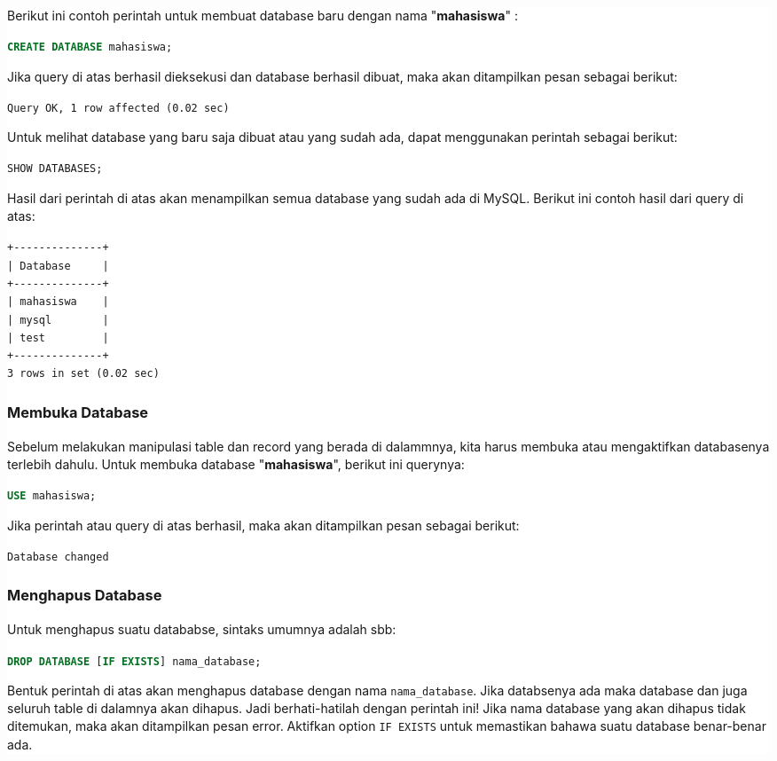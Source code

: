 Berikut ini contoh perintah untuk membuat database baru dengan nama "**mahasiswa**" :

```sql
CREATE DATABASE mahasiswa;
```

Jika query di atas berhasil dieksekusi dan database berhasil dibuat, maka akan ditampilkan pesan sebagai berikut:

```
Query OK, 1 row affected (0.02 sec)
```

Untuk melihat database yang baru saja dibuat atau yang sudah ada, dapat menggunakan perintah sebagai berikut:

```sql
SHOW DATABASES;
```

Hasil dari perintah di atas akan menampilkan semua database yang sudah ada di MySQL. Berikut ini contoh hasil dari query di atas:

```
+--------------+
| Database     |
+--------------+
| mahasiswa    |
| mysql        |
| test         |
+--------------+
3 rows in set (0.02 sec)
```

### Membuka Database

Sebelum melakukan manipulasi table dan record yang berada di dalammnya, kita harus membuka atau mengaktifkan databasenya terlebih dahulu. Untuk membuka database "**mahasiswa**", berikut ini querynya:

```sql
USE mahasiswa;
```

Jika perintah atau query di atas berhasil, maka akan ditampilkan pesan sebagai berikut:

```
Database changed
```

### Menghapus Database

Untuk menghapus suatu datababse, sintaks umumnya adalah sbb:

```sql
DROP DATABASE [IF EXISTS] nama_database;
```

Bentuk perintah di atas akan menghapus database dengan nama `nama_database`. Jika databsenya ada maka database dan juga seluruh table di dalamnya akan dihapus. Jadi berhati-hatilah dengan perintah ini! Jika nama database yang akan dihapus tidak ditemukan, maka akan ditampilkan pesan error. Aktifkan option `IF EXISTS` untuk memastikan bahawa suatu database benar-benar ada.
